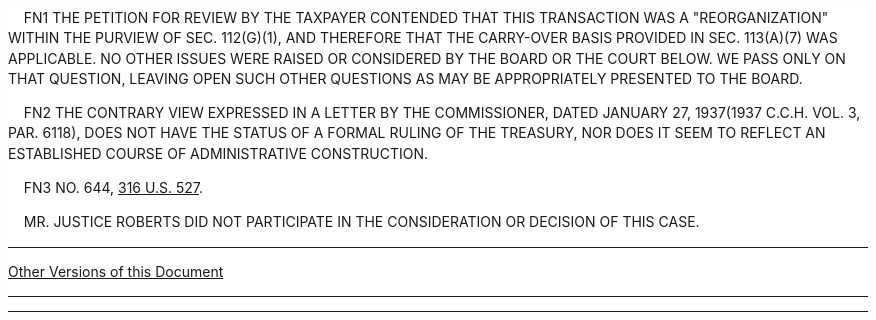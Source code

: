     FN1  THE PETITION FOR REVIEW BY THE TAXPAYER CONTENDED THAT THIS TRANSACTION WAS A "REORGANIZATION" WITHIN THE PURVIEW OF SEC. 112(G)(1), AND THEREFORE THAT THE CARRY-OVER BASIS PROVIDED IN SEC. 113(A)(7) WAS APPLICABLE.  NO OTHER ISSUES WERE RAISED OR CONSIDERED BY THE BOARD OR THE COURT BELOW.  WE PASS ONLY ON THAT QUESTION, LEAVING OPEN SUCH OTHER QUESTIONS AS MAY BE APPROPRIATELY PRESENTED TO THE BOARD.

    FN2  THE CONTRARY VIEW EXPRESSED IN A LETTER BY THE COMMISSIONER, DATED JANUARY 27, 1937(1937 C.C.H. VOL. 3, PAR. 6118), DOES NOT HAVE THE STATUS OF A FORMAL RULING OF THE TREASURY, NOR DOES IT SEEM TO REFLECT AN ESTABLISHED COURSE OF ADMINISTRATIVE CONSTRUCTION.

    FN3  NO. 644, [316 U.S. 527][/us/courts/scotus/usReporter/316/527].

    MR. JUSTICE ROBERTS DID NOT PARTICIPATE IN THE CONSIDERATION OR DECISION OF THIS CASE.

----------

[Other Versions of this Document](https://publicdocs.github.io/go/links?ns=uslm-x&ref=%2Fus%2Fcourts%2Fscotus%2FusReporter%2F315%2F194)

----------
----------

[/us/courts/scotus/usReporter/315/194]: https://publicdocs.github.io/go/links?ns=uslm-x&ref=%2Fus%2Fcourts%2Fscotus%2FusReporter%2F315%2F194
[/us/courts/scotus/usReporter/314/598]: https://publicdocs.github.io/go/links?ns=uslm-x&ref=%2Fus%2Fcourts%2Fscotus%2FusReporter%2F314%2F598
[/us/stat/48/680]: https://publicdocs.github.io/go/links?ns=uslm&ref=%2Fus%2Fstat%2F48%2F680
[/us/courts/scotus/usReporter/296/378]: https://publicdocs.github.io/go/links?ns=uslm-x&ref=%2Fus%2Fcourts%2Fscotus%2FusReporter%2F296%2F378
[/us/stat/53/871]: https://publicdocs.github.io/go/links?ns=uslm&ref=%2Fus%2Fstat%2F53%2F871
[/us/courts/scotus/usReporter/303/564]: https://publicdocs.github.io/go/links?ns=uslm-x&ref=%2Fus%2Fcourts%2Fscotus%2FusReporter%2F303%2F564
[/us/stat/53/872]: https://publicdocs.github.io/go/links?ns=uslm&ref=%2Fus%2Fstat%2F53%2F872
[/us/courts/scotus/usReporter/259/247]: https://publicdocs.github.io/go/links?ns=uslm-x&ref=%2Fus%2Fcourts%2Fscotus%2FusReporter%2F259%2F247
[/us/courts/scotus/usReporter/316/527]: https://publicdocs.github.io/go/links?ns=uslm-x&ref=%2Fus%2Fcourts%2Fscotus%2FusReporter%2F316%2F527


